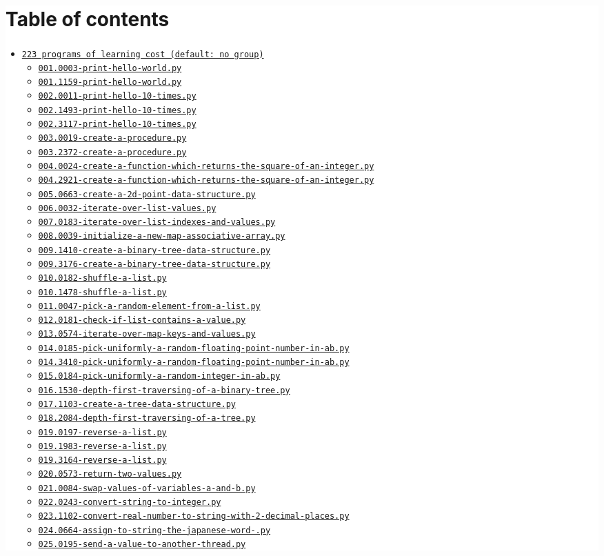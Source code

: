 # Table of contents
- [`223 programs of learning cost (default: no group)`](#223-programs-of-learning-cost-default-no-group)
    - [`001.0003-print-hello-world.py`](#program-0010003-print-hello-worldpy-learning-cost-44375)
    - [`001.1159-print-hello-world.py`](#program-0011159-print-hello-worldpy-learning-cost-35)
    - [`002.0011-print-hello-10-times.py`](#program-0020011-print-hello-10-timespy-learning-cost-90625)
    - [`002.1493-print-hello-10-times.py`](#program-0021493-print-hello-10-timespy-learning-cost-6234375)
    - [`002.3117-print-hello-10-times.py`](#program-0023117-print-hello-10-timespy-learning-cost-6234375)
    - [`003.0019-create-a-procedure.py`](#program-0030019-create-a-procedurepy-learning-cost-7875)
    - [`003.2372-create-a-procedure.py`](#program-0032372-create-a-procedurepy-learning-cost-40625)
    - [`004.0024-create-a-function-which-returns-the-square-of-an-integer.py`](#program-0040024-create-a-function-which-returns-the-square-of-an-integerpy-learning-cost-7875)
    - [`004.2921-create-a-function-which-returns-the-square-of-an-integer.py`](#program-0042921-create-a-function-which-returns-the-square-of-an-integerpy-learning-cost-88125)
    - [`005.0663-create-a-2d-point-data-structure.py`](#program-0050663-create-a-2d-point-data-structurepy-learning-cost-24375)
    - [`006.0032-iterate-over-list-values.py`](#program-0060032-iterate-over-list-valuespy-learning-cost-51875)
    - [`007.0183-iterate-over-list-indexes-and-values.py`](#program-0070183-iterate-over-list-indexes-and-valuespy-learning-cost-725)
    - [`008.0039-initialize-a-new-map-associative-array.py`](#program-0080039-initialize-a-new-map-associative-arraypy-learning-cost-625)
    - [`009.1410-create-a-binary-tree-data-structure.py`](#program-0091410-create-a-binary-tree-data-structurepy-learning-cost-9796875)
    - [`009.3176-create-a-binary-tree-data-structure.py`](#program-0093176-create-a-binary-tree-data-structurepy-learning-cost-8921875)
    - [`010.0182-shuffle-a-list.py`](#program-0100182-shuffle-a-listpy-learning-cost-33125)
    - [`010.1478-shuffle-a-list.py`](#program-0101478-shuffle-a-listpy-learning-cost-434375)
    - [`011.0047-pick-a-random-element-from-a-list.py`](#program-0110047-pick-a-random-element-from-a-listpy-learning-cost-434375)
    - [`012.0181-check-if-list-contains-a-value.py`](#program-0120181-check-if-list-contains-a-valuepy-learning-cost-2375)
    - [`013.0574-iterate-over-map-keys-and-values.py`](#program-0130574-iterate-over-map-keys-and-valuespy-learning-cost-8109375)
    - [`014.0185-pick-uniformly-a-random-floating-point-number-in-ab.py`](#program-0140185-pick-uniformly-a-random-floating-point-number-in-abpy-learning-cost-971875)
    - [`014.3410-pick-uniformly-a-random-floating-point-number-in-ab.py`](#program-0143410-pick-uniformly-a-random-floating-point-number-in-abpy-learning-cost-434375)
    - [`015.0184-pick-uniformly-a-random-integer-in-ab.py`](#program-0150184-pick-uniformly-a-random-integer-in-abpy-learning-cost-434375)
    - [`016.1530-depth-first-traversing-of-a-binary-tree.py`](#program-0161530-depth-first-traversing-of-a-binary-treepy-learning-cost-1134375)
    - [`017.1103-create-a-tree-data-structure.py`](#program-0171103-create-a-tree-data-structurepy-learning-cost-12671875)
    - [`018.2084-depth-first-traversing-of-a-tree.py`](#program-0182084-depth-first-traversing-of-a-treepy-learning-cost-1246875)
    - [`019.0197-reverse-a-list.py`](#program-0190197-reverse-a-listpy-learning-cost-4375)
    - [`019.1983-reverse-a-list.py`](#program-0191983-reverse-a-listpy-learning-cost-53125)
    - [`019.3164-reverse-a-list.py`](#program-0193164-reverse-a-listpy-learning-cost-3484375)
    - [`020.0573-return-two-values.py`](#program-0200573-return-two-valuespy-learning-cost-134375)
    - [`021.0084-swap-values-of-variables-a-and-b.py`](#program-0210084-swap-values-of-variables-a-and-bpy-learning-cost-440625)
    - [`022.0243-convert-string-to-integer.py`](#program-0220243-convert-string-to-integerpy-learning-cost-528125)
    - [`023.1102-convert-real-number-to-string-with-2-decimal-places.py`](#program-0231102-convert-real-number-to-string-with-2-decimal-placespy-learning-cost-6234375)
    - [`024.0664-assign-to-string-the-japanese-word-.py`](#program-0240664-assign-to-string-the-japanese-word-py-learning-cost-4375)
    - [`025.0195-send-a-value-to-another-thread.py`](#program-0250195-send-a-value-to-another-threadpy-learning-cost-190625)